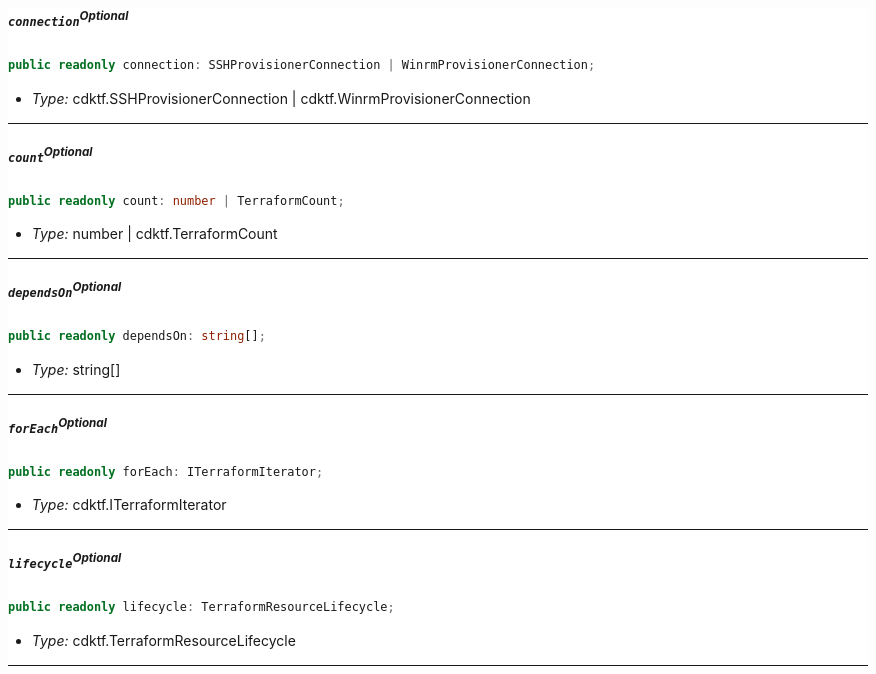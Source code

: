 ##### `connection`<sup>Optional</sup> <a name="connection" id="@ithings/cdktf-provider-openstack.lbVipV1.LbVipV1.property.connection"></a>

```typescript
public readonly connection: SSHProvisionerConnection | WinrmProvisionerConnection;
```

- *Type:* cdktf.SSHProvisionerConnection | cdktf.WinrmProvisionerConnection

---

##### `count`<sup>Optional</sup> <a name="count" id="@ithings/cdktf-provider-openstack.lbVipV1.LbVipV1.property.count"></a>

```typescript
public readonly count: number | TerraformCount;
```

- *Type:* number | cdktf.TerraformCount

---

##### `dependsOn`<sup>Optional</sup> <a name="dependsOn" id="@ithings/cdktf-provider-openstack.lbVipV1.LbVipV1.property.dependsOn"></a>

```typescript
public readonly dependsOn: string[];
```

- *Type:* string[]

---

##### `forEach`<sup>Optional</sup> <a name="forEach" id="@ithings/cdktf-provider-openstack.lbVipV1.LbVipV1.property.forEach"></a>

```typescript
public readonly forEach: ITerraformIterator;
```

- *Type:* cdktf.ITerraformIterator

---

##### `lifecycle`<sup>Optional</sup> <a name="lifecycle" id="@ithings/cdktf-provider-openstack.lbVipV1.LbVipV1.property.lifecycle"></a>

```typescript
public readonly lifecycle: TerraformResourceLifecycle;
```

- *Type:* cdktf.TerraformResourceLifecycle

---
